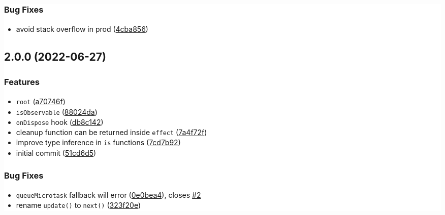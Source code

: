 ### Bug Fixes

- avoid stack overflow in prod ([4cba856](https://github.com/maverick-js/observables/commit/4cba85621a693a8b3afb6f2a0fe663ec06384d31))

## 2.0.0 (2022-06-27)

### Features

- `root` ([a70746f](https://github.com/maverick-js/observables/commit/a70746ffbdf286452b8f0379f942faa5c9a37c38))
- `isObservable` ([88024da](https://github.com/maverick-js/observables/commit/88024dac825b548af6e40b78e618ec19d1e154d2))
- `onDispose` hook ([db8c142](https://github.com/maverick-js/observables/commit/db8c142625624f404fb021cc631a6cc8f5d44926))
- cleanup function can be returned inside `effect` ([7a4f72f](https://github.com/maverick-js/observables/commit/7a4f72fac438010cae08d40244cd4e277995f8e6))
- improve type inference in `is` functions ([7cd7b92](https://github.com/maverick-js/observables/commit/7cd7b92eddce3cdaacb70100e6be021a89253e34))
- initial commit ([51cd6d5](https://github.com/maverick-js/observables/commit/51cd6d5cad05e3f1bb0f9446d29186b3b65e42b5))

### Bug Fixes

- `queueMicrotask` fallback will error ([0e0bea4](https://github.com/maverick-js/observables/commit/0e0bea4cfb13011cfdf121eb4c3279cb95459587)), closes [#2](https://github.com/maverick-js/observables/issues/2)
- rename `update()` to `next()` ([323f20e](https://github.com/maverick-js/observables/commit/323f20e8d491461dce873e999c6a4447274b9b7a))
